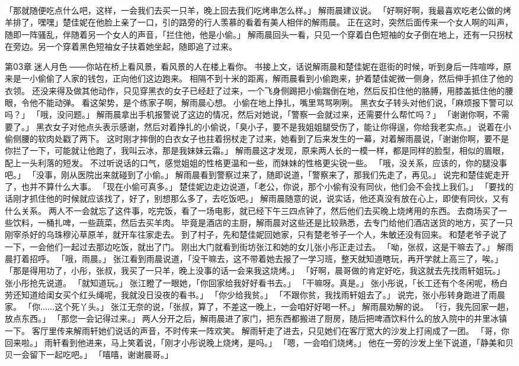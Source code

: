 「那就随便吃点什么吧，这样，一会我们去买一只羊，晚上回去我们吃烤串怎么样。」
解雨晨建议说。
「好啊好啊，我最喜欢吃老公做的烤羊排了，嘿嘿」楚佳妮在他脸上亲了一口，引的路旁的行人羡慕的看着有美人相伴的解雨晨。
正在这时，突然后面传来一个女人啊的叫声，随即一阵骚乱，伴随着另一个女人的声音，「拦住他，他是小偷。」
解雨晨回头一看，只见一个穿着白色短袖的女子倒在地上，还有一只拐杖在旁边。另一个穿着黑色短袖女子扶着她坐起，随即追了过来。


第03章 迷人月色
――你站在桥上看风景，看风景的人在楼上看你。
书接上文，话说解雨晨和楚佳妮在逛街的时候，听到身后一阵喧哗，原来是一小偷偷了人家的钱包，正向他们这边跑来。
相隔不到十米的距离，解雨晨看到小偷跑来，护着楚佳妮微一侧身，然后伸手抓住了他的衣领。
还没来得及做其他动作，只见穿黑衣的女子已经赶了过来，一个飞身侧踢把小偷踹倒在地，然后反扣住他的胳膊，用膝盖抵住他的腰眼，令他不能动弹。
看这架势，是个练家子啊，解雨晨心想。
小偷在地上挣扎，嘴里骂骂咧咧。
黑衣女子转头对他们说，「麻烦报下警可以吗？」
「哦，没问题。」
解雨晨拿出手机报警说了这边的情况，然后对她说，「警察一会就过来，还需要什么帮忙吗？」
「谢谢你啊，不需要了。」
黑衣女子对他点头表示感谢，然后对着挣扎的小偷说，「臭小子，要不是我姐姐腿受伤了，能让你得逞，你给我老实点。」
说着在小偷侧腰的软肉处戳了两下。
这时刚才摔倒的白衣女子也拄着拐杖走了过来，她看到了后来发生的一幕，对着解雨晨说，「谢谢你啊，要不是你拦了一下，可能就让他跑了，我叫云冰，那是我妹妹云霜。」
解雨晨这才发现，原来两人长的一模一样，都是同样的脸型，相似的眉眼，配上一头利落的短发。
不过听说话的口气，感觉姐姐的性格更温和一些，而妹妹的性格更尖锐一些。
「哦，没关系，应该的，你的腿没事吧。」
「没事，刚从医院出来就碰到了小偷。」
解雨晨看到警察过来了，随即说道，「警察来了，那我们先走了，再见。」
说完和楚佳妮走开了，也并不算什么大事。
「现在小偷可真多。」
楚佳妮边走边说道，「老公，你说，那个小偷有没有同伙，他们会不会找上我们。」
「要找的话刚才抓住他的时候就应该找了，好了，别想那么多了，去吃饭吧。」
解雨晨随意的说，说实话，他还真没有放在心上，即使有同伙，又有什么关系。
两人不一会就忘了这件事，吃完饭，看了一场电影，就已经下午三四点钟了，然后他们去买晚上烧烤用的东西。
去商场买了一些饮料，一桶扎啤，一些蔬菜，然后去买羊肉。
毕竟是酒店的主厨，解雨晨对这些还是比较熟悉，去专门给他们酒店送货的地方，买了一只刚宰杀好的乌珠穆沁草原羊，就开车往家走去。
到了村子，先和楚佳妮回她家，只有楚老爷子一个人，朱敏还没有回来。
和楚老爷子说了一下，一会他们一起过去那边吃饭，就出了门。
刚出大门就看到街坊张江和她的女儿张小彤正走过去。
「呦，张叔，这是干嘛去了。」
解雨晨打着招呼。
「哦，雨晨。」
张江看到雨晨说道，「没干嘛去，这不带着她去报了一学习班，整天就知道瞎玩，再开学就上高三了，唉。」
「那是得用功了，小彤，张叔，我买了一只羊，晚上没事的话一会来我这烧烤。」
「好啊，晨哥做的肯定好吃，我这就去先找雨轩姐玩。」
张小彤抢先说道。
「就知道玩。」
张江瞪了一眼她，「你回家给我好好看书去。」
「干嘛呀。真是。」
张小彤说，「长工还有个冬闲呢，杨白劳还知道给闺女买个红头绳呢，我就没日没夜的看书。」
「你少给我贫。」
「不跟你贫，我找雨轩姐去了。」
说完，张小彤转身跑进了雨晨家。
「你……这个死丫头。」
张江无奈的说，「张叔，算了，不差这一晚上，一会咱好好喝一杯。」
解雨晨劝解的说。
「行，我先回家一趟，放点东西。」
「那您一会记得过来。」
两人分开之后，解雨晨进了家门，把东西都搬进了厨房，随后把啤酒饮料什么的放入院中的井里冰镇一下。
客厅里传来解雨轩她们说话的声音，不时传来一阵欢笑。
解雨轩走了进去，只见她们在客厅宽大的沙发上打闹成了一团。
「哥，你回来啦。」
雨轩看到他进来，马上笑着说，「刚才小彤说晚上烧烤，是吗。」
「嗯，一会咱们烧烤。」
他在一旁的沙发上坐下说道，「静美和贝贝一会留下一起吃吧。」
「嘻嘻，谢谢晨哥。」